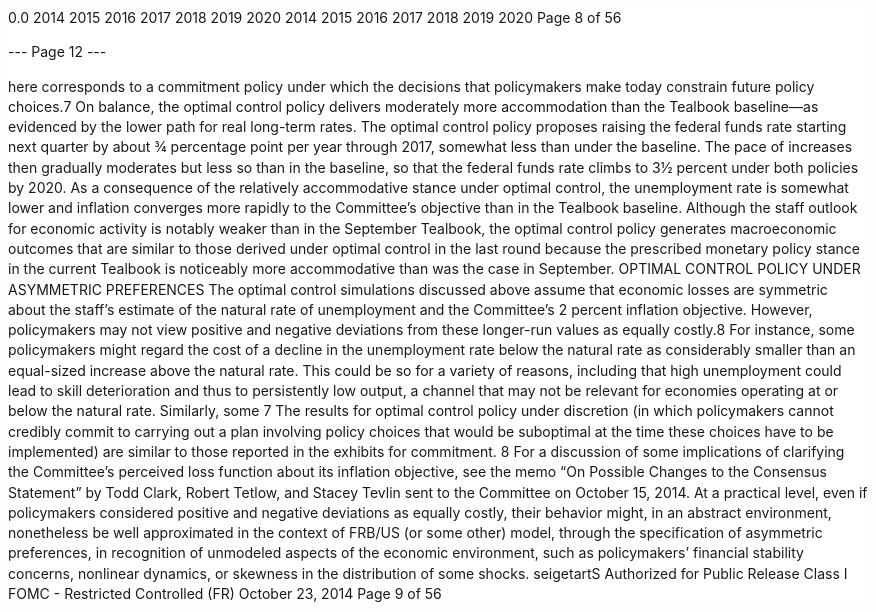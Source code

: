 0.0
2014 2015 2016 2017 2018 2019 2020 2014 2015 2016 2017 2018 2019 2020
Page 8 of 56

--- Page 12 ---

here corresponds to a commitment policy under which the decisions that policymakers
make today constrain future policy choices.7
On balance, the optimal control policy delivers moderately more accommodation
than the Tealbook baseline—as evidenced by the lower path for real long-term rates. The
optimal control policy proposes raising the federal funds rate starting next quarter by
about ¾ percentage point per year through 2017, somewhat less than under the baseline.
The pace of increases then gradually moderates but less so than in the baseline, so that
the federal funds rate climbs to 3½ percent under both policies by 2020. As a
consequence of the relatively accommodative stance under optimal control, the
unemployment rate is somewhat lower and inflation converges more rapidly to the
Committee’s objective than in the Tealbook baseline. Although the staff outlook for
economic activity is notably weaker than in the September Tealbook, the optimal control
policy generates macroeconomic outcomes that are similar to those derived under optimal
control in the last round because the prescribed monetary policy stance in the current
Tealbook is noticeably more accommodative than was the case in September.
OPTIMAL CONTROL POLICY UNDER ASYMMETRIC PREFERENCES
The optimal control simulations discussed above assume that economic losses are
symmetric about the staff’s estimate of the natural rate of unemployment and the
Committee’s 2 percent inflation objective. However, policymakers may not view
positive and negative deviations from these longer-run values as equally costly.8 For
instance, some policymakers might regard the cost of a decline in the unemployment rate
below the natural rate as considerably smaller than an equal-sized increase above the
natural rate. This could be so for a variety of reasons, including that high unemployment
could lead to skill deterioration and thus to persistently low output, a channel that may
not be relevant for economies operating at or below the natural rate. Similarly, some
7 The results for optimal control policy under discretion (in which policymakers cannot credibly
commit to carrying out a plan involving policy choices that would be suboptimal at the time these choices
have to be implemented) are similar to those reported in the exhibits for commitment.
8 For a discussion of some implications of clarifying the Committee’s perceived loss function
about its inflation objective, see the memo “On Possible Changes to the Consensus Statement” by Todd
Clark, Robert Tetlow, and Stacey Tevlin sent to the Committee on October 15, 2014. At a practical level,
even if policymakers considered positive and negative deviations as equally costly, their behavior might, in
an abstract environment, nonetheless be well approximated in the context of FRB/US (or some other)
model, through the specification of asymmetric preferences, in recognition of unmodeled aspects of the
economic environment, such as policymakers’ financial stability concerns, nonlinear dynamics, or
skewness in the distribution of some shocks.
seigetartS
Authorized for Public Release
Class I FOMC - Restricted Controlled (FR) October 23, 2014
Page 9 of 56
